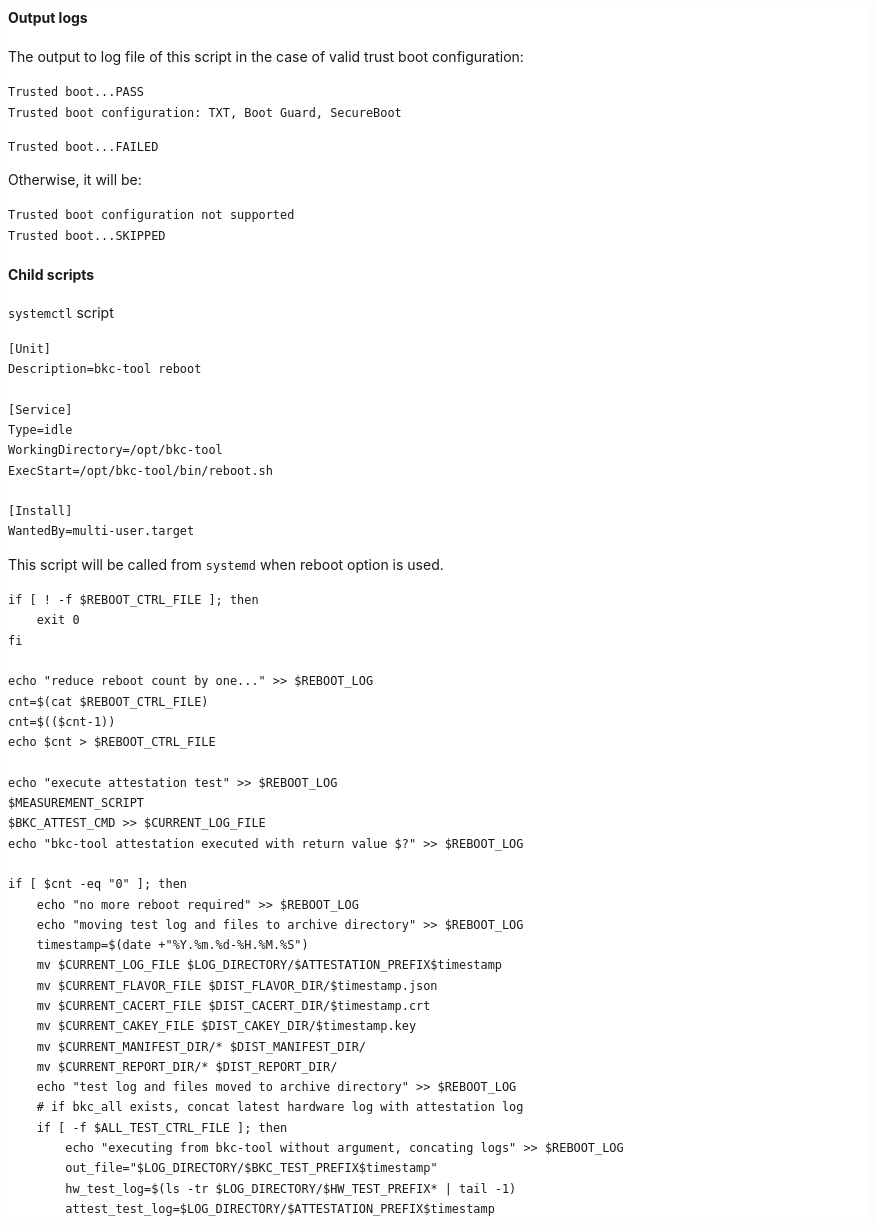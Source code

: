 #### Output logs

The output to log file of this script in the case of valid trust boot configuration:
```text
Trusted boot...PASS
Trusted boot configuration: TXT, Boot Guard, SecureBoot
```
```text
Trusted boot...FAILED
```

Otherwise, it will be:
```text
Trusted boot configuration not supported
Trusted boot...SKIPPED
```

#### Child scripts

`systemctl` script
```
[Unit]
Description=bkc-tool reboot

[Service]
Type=idle
WorkingDirectory=/opt/bkc-tool
ExecStart=/opt/bkc-tool/bin/reboot.sh

[Install]
WantedBy=multi-user.target
```

This script will be called from `systemd` when reboot option is used.

```shell
if [ ! -f $REBOOT_CTRL_FILE ]; then
	exit 0
fi

echo "reduce reboot count by one..." >> $REBOOT_LOG
cnt=$(cat $REBOOT_CTRL_FILE)
cnt=$(($cnt-1))
echo $cnt > $REBOOT_CTRL_FILE

echo "execute attestation test" >> $REBOOT_LOG
$MEASUREMENT_SCRIPT
$BKC_ATTEST_CMD >> $CURRENT_LOG_FILE
echo "bkc-tool attestation executed with return value $?" >> $REBOOT_LOG

if [ $cnt -eq "0" ]; then
	echo "no more reboot required" >> $REBOOT_LOG
	echo "moving test log and files to archive directory" >> $REBOOT_LOG
	timestamp=$(date +"%Y.%m.%d-%H.%M.%S")
	mv $CURRENT_LOG_FILE $LOG_DIRECTORY/$ATTESTATION_PREFIX$timestamp
	mv $CURRENT_FLAVOR_FILE $DIST_FLAVOR_DIR/$timestamp.json
	mv $CURRENT_CACERT_FILE $DIST_CACERT_DIR/$timestamp.crt
	mv $CURRENT_CAKEY_FILE $DIST_CAKEY_DIR/$timestamp.key
	mv $CURRENT_MANIFEST_DIR/* $DIST_MANIFEST_DIR/
	mv $CURRENT_REPORT_DIR/* $DIST_REPORT_DIR/
	echo "test log and files moved to archive directory" >> $REBOOT_LOG
	# if bkc_all exists, concat latest hardware log with attestation log
	if [ -f $ALL_TEST_CTRL_FILE ]; then
		echo "executing from bkc-tool without argument, concating logs" >> $REBOOT_LOG
		out_file="$LOG_DIRECTORY/$BKC_TEST_PREFIX$timestamp"
		hw_test_log=$(ls -tr $LOG_DIRECTORY/$HW_TEST_PREFIX* | tail -1)
		attest_test_log=$LOG_DIRECTORY/$ATTESTATION_PREFIX$timestamp
```
